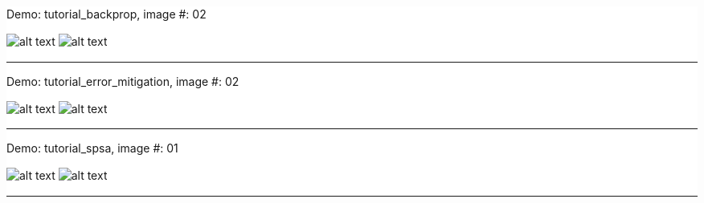
Demo: tutorial_backprop, image #: 02 

<img src="/home/runner/work/qml/qml/master/_images/sphx_glr_tutorial_backprop_002.png" alt="alt text" title="image Title" height="300"/> 

<img src="/home/runner/work/qml/qml/dev/_images/sphx_glr_tutorial_backprop_002.png" alt="alt text" title="image Title" height="300"/>

---

Demo: tutorial_error_mitigation, image #: 02 

<img src="/home/runner/work/qml/qml/master/_images/sphx_glr_tutorial_error_mitigation_002.png" alt="alt text" title="image Title" height="300"/> 

<img src="/home/runner/work/qml/qml/dev/_images/sphx_glr_tutorial_error_mitigation_002.png" alt="alt text" title="image Title" height="300"/>

---

Demo: tutorial_spsa, image #: 01 

<img src="/home/runner/work/qml/qml/master/_images/sphx_glr_tutorial_spsa_001.png" alt="alt text" title="image Title" height="300"/> 

<img src="/home/runner/work/qml/qml/dev/_images/sphx_glr_tutorial_spsa_001.png" alt="alt text" title="image Title" height="300"/>

---

